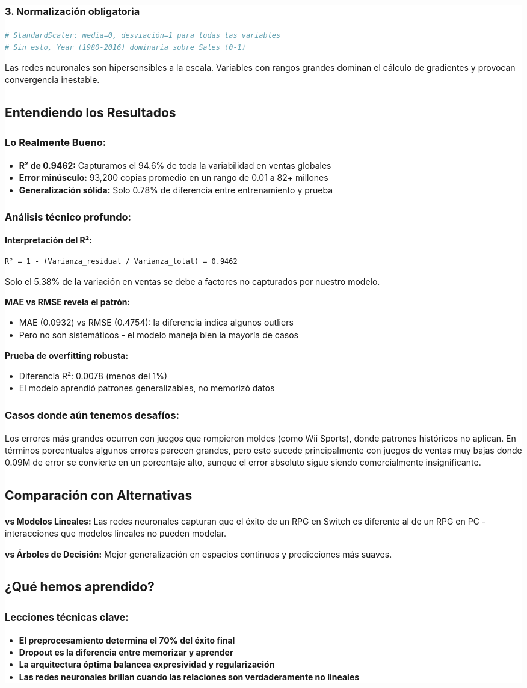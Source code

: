 ### 3. Normalización obligatoria
```python
# StandardScaler: media=0, desviación=1 para todas las variables
# Sin esto, Year (1980-2016) dominaría sobre Sales (0-1)
```

Las redes neuronales son hipersensibles a la escala. Variables con rangos grandes dominan el cálculo de gradientes y provocan convergencia inestable.

## Entendiendo los Resultados

### Lo Realmente Bueno:
- **R² de 0.9462:** Capturamos el 94.6% de toda la variabilidad en ventas globales
- **Error minúsculo:** 93,200 copias promedio en un rango de 0.01 a 82+ millones
- **Generalización sólida:** Solo 0.78% de diferencia entre entrenamiento y prueba

### Análisis técnico profundo:

**Interpretación del R²:**
```
R² = 1 - (Varianza_residual / Varianza_total) = 0.9462
```
Solo el 5.38% de la variación en ventas se debe a factores no capturados por nuestro modelo.

**MAE vs RMSE revela el patrón:**
- MAE (0.0932) vs RMSE (0.4754): la diferencia indica algunos outliers
- Pero no son sistemáticos - el modelo maneja bien la mayoría de casos

**Prueba de overfitting robusta:**
- Diferencia R²: 0.0078 (menos del 1%)
- El modelo aprendió patrones generalizables, no memorizó datos

### Casos donde aún tenemos desafíos:
Los errores más grandes ocurren con juegos que rompieron moldes (como Wii Sports), donde patrones históricos no aplican. En términos porcentuales algunos errores parecen grandes, pero esto sucede principalmente con juegos de ventas muy bajas donde 0.09M de error se convierte en un porcentaje alto, aunque el error absoluto sigue siendo comercialmente insignificante.

## Comparación con Alternativas

**vs Modelos Lineales:** Las redes neuronales capturan que el éxito de un RPG en Switch es diferente al de un RPG en PC - interacciones que modelos lineales no pueden modelar.

**vs Árboles de Decisión:** Mejor generalización en espacios continuos y predicciones más suaves.


## ¿Qué hemos aprendido?

### Lecciones técnicas clave:
- **El preprocesamiento determina el 70% del éxito final**
- **Dropout es la diferencia entre memorizar y aprender**  
- **La arquitectura óptima balancea expresividad y regularización**
- **Las redes neuronales brillan cuando las relaciones son verdaderamente no lineales**
